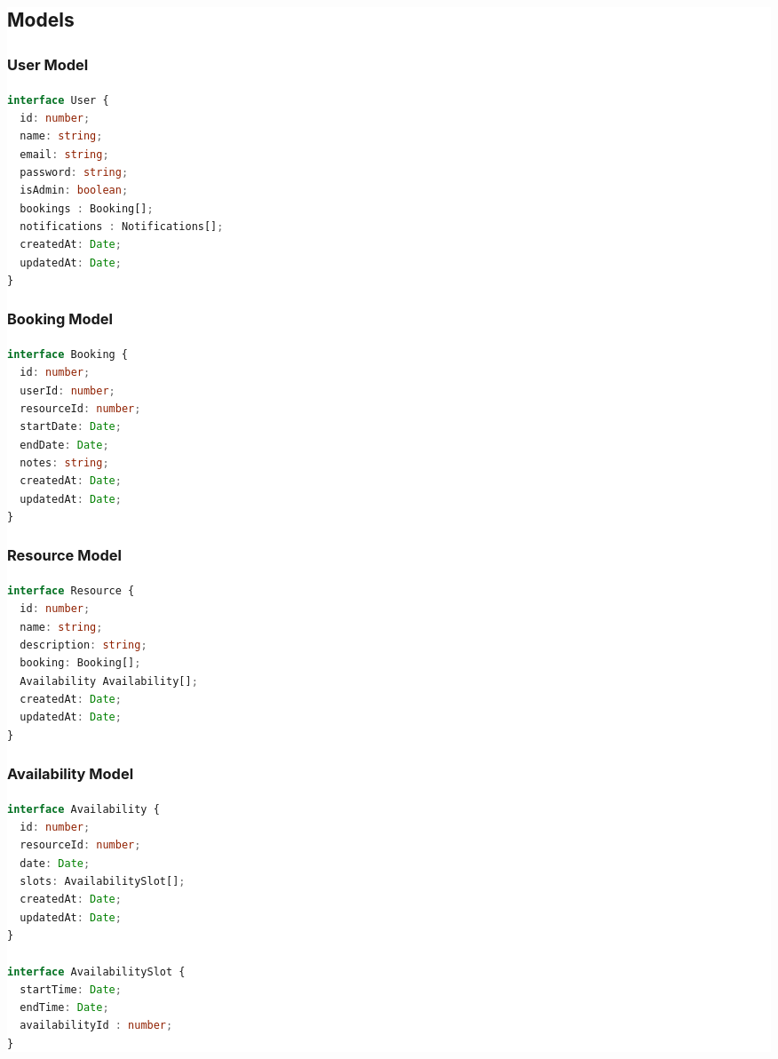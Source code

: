 
## Models

### User Model

```typescript
interface User {
  id: number;
  name: string;
  email: string;
  password: string;
  isAdmin: boolean;
  bookings : Booking[];
  notifications : Notifications[];
  createdAt: Date;
  updatedAt: Date;
}
```

### Booking Model

```typescript
interface Booking {
  id: number;
  userId: number;
  resourceId: number;
  startDate: Date;
  endDate: Date;
  notes: string;
  createdAt: Date;
  updatedAt: Date;
}
```

### Resource Model

```typescript
interface Resource {
  id: number;
  name: string;
  description: string;
  booking: Booking[];
  Availability Availability[];
  createdAt: Date;
  updatedAt: Date;
}
```

### Availability Model

```typescript
interface Availability {
  id: number;
  resourceId: number;
  date: Date;
  slots: AvailabilitySlot[];
  createdAt: Date;
  updatedAt: Date;
}

interface AvailabilitySlot {
  startTime: Date;
  endTime: Date;
  availabilityId : number;
}
```